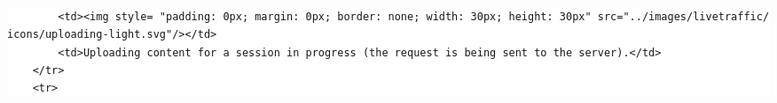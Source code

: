            <td><img style= "padding: 0px; margin: 0px; border: none; width: 30px; height: 30px" src="../images/livetraffic/icons/uploading-light.svg"/></td>
            <td>Uploading content for a session in progress (the request is being sent to the server).</td>
        </tr>
        <tr>